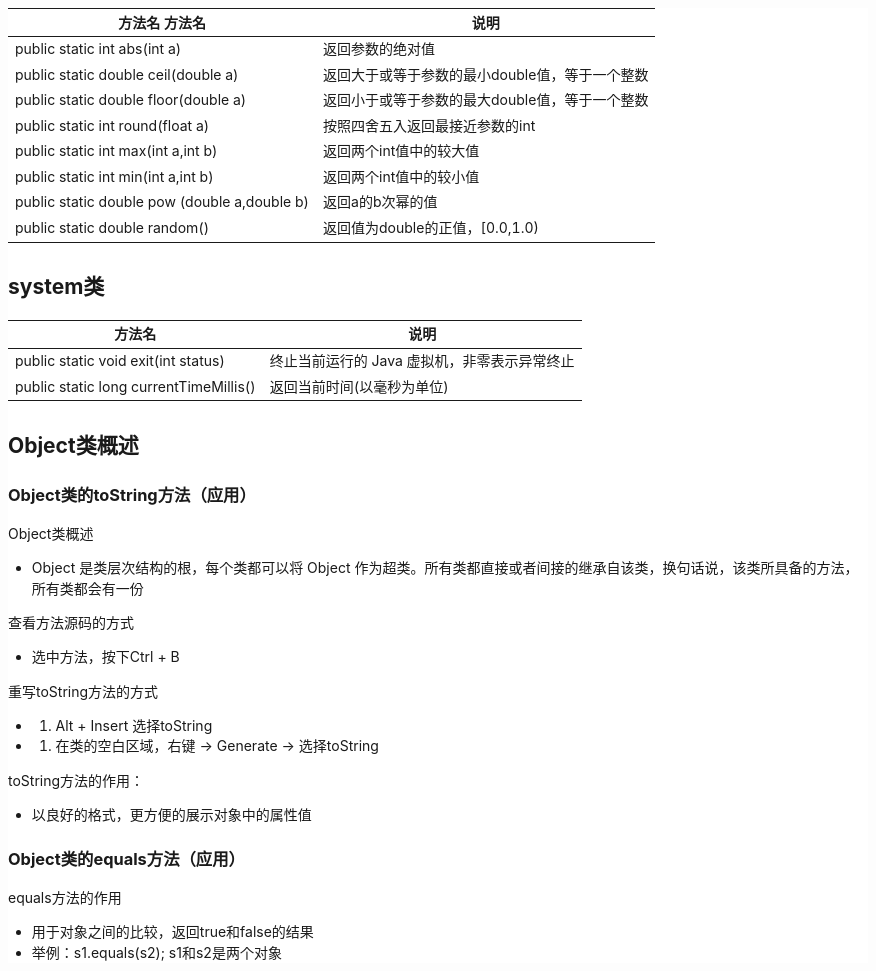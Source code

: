 | 方法名    方法名                               | 说明                                           |
| ---------------------------------------------- | ---------------------------------------------- |
| public static int   abs(int a)                 | 返回参数的绝对值                               |
| public static double ceil(double a)            | 返回大于或等于参数的最小double值，等于一个整数 |
| public static double floor(double a)           | 返回小于或等于参数的最大double值，等于一个整数 |
| public   static int round(float a)             | 按照四舍五入返回最接近参数的int                |
| public static int   max(int a,int b)           | 返回两个int值中的较大值                        |
| public   static int min(int a,int b)           | 返回两个int值中的较小值                        |
| public   static double pow (double a,double b) | 返回a的b次幂的值                               |
| public   static double random()                | 返回值为double的正值，[0.0,1.0)                |

## system类



| 方法名                                   | 说明                                             |
| ---------------------------------------- | ------------------------------------------------ |
| public   static void exit(int status)    | 终止当前运行的   Java   虚拟机，非零表示异常终止 |
| public   static long currentTimeMillis() | 返回当前时间(以毫秒为单位)                       |



## Object类概述

### Object类的toString方法（应用）

Object类概述

- Object 是类层次结构的根，每个类都可以将 Object 作为超类。所有类都直接或者间接的继承自该类，换句话说，该类所具备的方法，所有类都会有一份

查看方法源码的方式

- 选中方法，按下Ctrl + B

重写toString方法的方式

- 1. Alt + Insert 选择toString
- 1. 在类的空白区域，右键 -> Generate -> 选择toString

 toString方法的作用：

- 以良好的格式，更方便的展示对象中的属性值

### Object类的equals方法（应用）

equals方法的作用

- 用于对象之间的比较，返回true和false的结果
- 举例：s1.equals(s2);    s1和s2是两个对象

